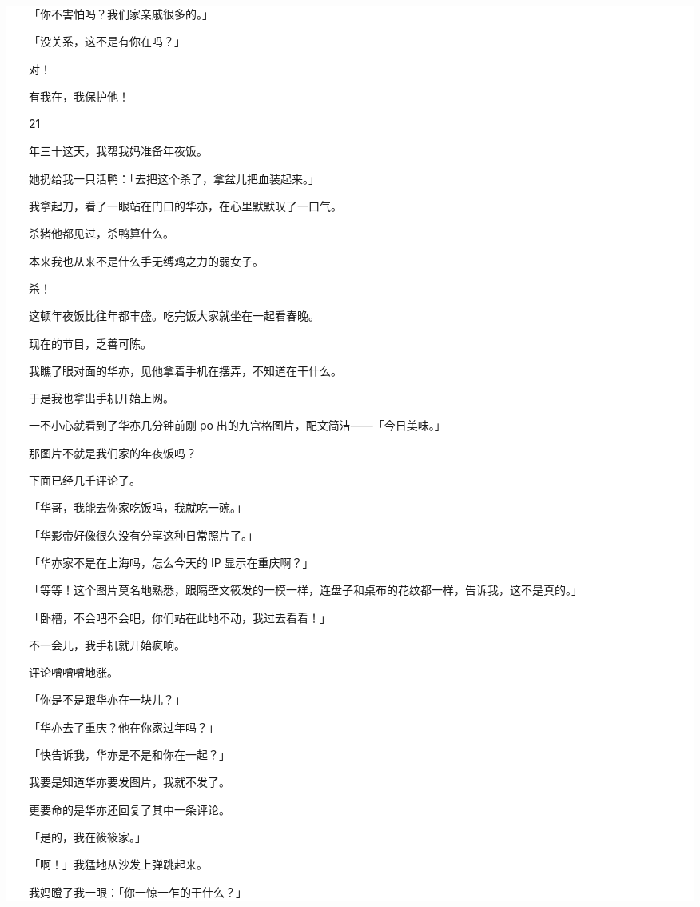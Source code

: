 &emsp;&emsp;「你不害怕吗？我们家亲戚很多的。」  
  
&emsp;&emsp;「没关系，这不是有你在吗？」  
  
&emsp;&emsp;对！  
  
&emsp;&emsp;有我在，我保护他！  
  
&emsp;&emsp;21  
  
&emsp;&emsp;年三十这天，我帮我妈准备年夜饭。  
  
&emsp;&emsp;她扔给我一只活鸭：「去把这个杀了，拿盆儿把血装起来。」  
  
&emsp;&emsp;我拿起刀，看了一眼站在门口的华亦，在心里默默叹了一口气。  
  
&emsp;&emsp;杀猪他都见过，杀鸭算什么。  
  
&emsp;&emsp;本来我也从来不是什么手无缚鸡之力的弱女子。  
  
&emsp;&emsp;杀！  
  
&emsp;&emsp;这顿年夜饭比往年都丰盛。吃完饭大家就坐在一起看春晚。  
  
&emsp;&emsp;现在的节目，乏善可陈。  
  
&emsp;&emsp;我瞧了眼对面的华亦，见他拿着手机在摆弄，不知道在干什么。  
  
&emsp;&emsp;于是我也拿出手机开始上网。  
  
&emsp;&emsp;一不小心就看到了华亦几分钟前刚 po 出的九宫格图片，配文简洁——「今日美味。」  
  
&emsp;&emsp;那图片不就是我们家的年夜饭吗？  
  
&emsp;&emsp;下面已经几千评论了。  
  
&emsp;&emsp;「华哥，我能去你家吃饭吗，我就吃一碗。」  
  
&emsp;&emsp;「华影帝好像很久没有分享这种日常照片了。」  
  
&emsp;&emsp;「华亦家不是在上海吗，怎么今天的 IP 显示在重庆啊？」  
  
&emsp;&emsp;「等等！这个图片莫名地熟悉，跟隔壁文筱发的一模一样，连盘子和桌布的花纹都一样，告诉我，这不是真的。」  
  
&emsp;&emsp;「卧槽，不会吧不会吧，你们站在此地不动，我过去看看！」  
  
&emsp;&emsp;不一会儿，我手机就开始疯响。  
  
&emsp;&emsp;评论噌噌噌地涨。  
  
&emsp;&emsp;「你是不是跟华亦在一块儿？」  
  
&emsp;&emsp;「华亦去了重庆？他在你家过年吗？」  
  
&emsp;&emsp;「快告诉我，华亦是不是和你在一起？」  
  
&emsp;&emsp;我要是知道华亦要发图片，我就不发了。  
  
&emsp;&emsp;更要命的是华亦还回复了其中一条评论。  
  
&emsp;&emsp;「是的，我在筱筱家。」  
  
&emsp;&emsp;「啊！」我猛地从沙发上弹跳起来。  
  
&emsp;&emsp;我妈瞪了我一眼：「你一惊一乍的干什么？」  
  
